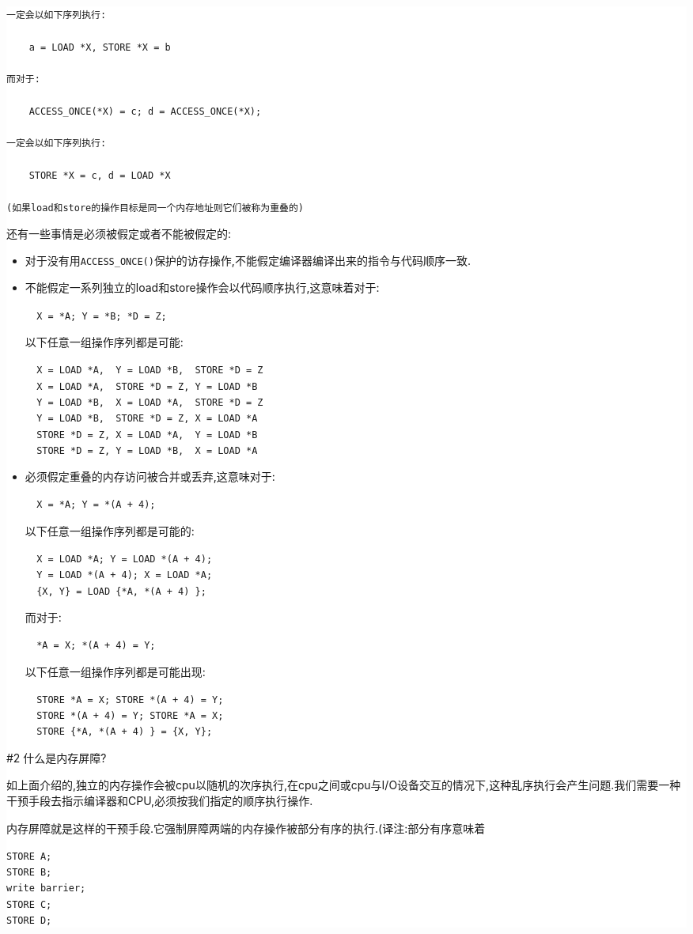     一定会以如下序列执行:
    
        a = LOAD *X, STORE *X = b
    
    而对于:
    
        ACCESS_ONCE(*X) = c; d = ACCESS_ONCE(*X);
	
    一定会以如下序列执行:
    
        STORE *X = c, d = LOAD *X
	
	(如果load和store的操作目标是同一个内存地址则它们被称为重叠的)
	
还有一些事情是必须被假定或者不能被假定的:

* 对于没有用`ACCESS_ONCE()`保护的访存操作,不能假定编译器编译出来的指令与代码顺序一致.

* 不能假定一系列独立的load和store操作会以代码顺序执行,这意味着对于:

        X = *A; Y = *B; *D = Z;
	
	以下任意一组操作序列都是可能:
	
        X = LOAD *A,  Y = LOAD *B,  STORE *D = Z
        X = LOAD *A,  STORE *D = Z, Y = LOAD *B
        Y = LOAD *B,  X = LOAD *A,  STORE *D = Z
        Y = LOAD *B,  STORE *D = Z, X = LOAD *A
        STORE *D = Z, X = LOAD *A,  Y = LOAD *B
        STORE *D = Z, Y = LOAD *B,  X = LOAD *A
	
* 必须假定重叠的内存访问被合并或丢弃,这意味对于:

    	X = *A; Y = *(A + 4);

    以下任意一组操作序列都是可能的: 		

        X = LOAD *A; Y = LOAD *(A + 4);
        Y = LOAD *(A + 4); X = LOAD *A;
        {X, Y} = LOAD {*A, *(A + 4) };

    而对于:
	
        *A = X; *(A + 4) = Y;
	    
    以下任意一组操作序列都是可能出现: 
    
        STORE *A = X; STORE *(A + 4) = Y;
        STORE *(A + 4) = Y; STORE *A = X;
        STORE {*A, *(A + 4) } = {X, Y};
	
	
#2 什么是内存屏障?

如上面介绍的,独立的内存操作会被cpu以随机的次序执行,在cpu之间或cpu与I/O设备交互的情况下,这种乱序执行会产生问题.我们需要一种干预手段去指示编译器和CPU,必须按我们指定的顺序执行操作.

内存屏障就是这样的干预手段.它强制屏障两端的内存操作被部分有序的执行.(译注:部分有序意味着
	
    STORE A;
    STORE B;
    write barrier;
    STORE C;
    STORE D;
	